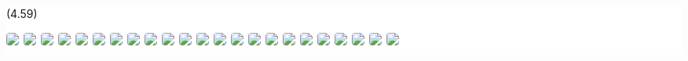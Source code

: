 (4.59)</span></h3><div><span><p dir="auto"><img style="height: 160px; margin-right: 6px; margin-bottom: 6px; border-radius: 4px;" src="http://books.google.com/books/content?id=pGK1DQAAQBAJ&amp;printsec=frontcover&amp;img=1&amp;zoom=1&amp;edge=curl&amp;source=gbs_api" referrerpolicy="no-referrer"><img style="height: 160px; margin-right: 6px; margin-bottom: 6px; border-radius: 4px;" src="http://books.google.com/books/content?id=F7nuDQAAQBAJ&amp;printsec=frontcover&amp;img=1&amp;zoom=1&amp;edge=curl&amp;source=gbs_api" referrerpolicy="no-referrer"><img style="height: 160px; margin-right: 6px; margin-bottom: 6px; border-radius: 4px;" src="http://books.google.com/books/content?id=lK0kW_yooikC&amp;printsec=frontcover&amp;img=1&amp;zoom=1&amp;source=gbs_api" referrerpolicy="no-referrer"><img style="height: 160px; margin-right: 6px; margin-bottom: 6px; border-radius: 4px;" src="http://books.google.com/books/content?id=hGYtDgAAQBAJ&amp;printsec=frontcover&amp;img=1&amp;zoom=1&amp;edge=curl&amp;source=gbs_api" referrerpolicy="no-referrer"><img style="height: 160px; margin-right: 6px; margin-bottom: 6px; border-radius: 4px;" src="http://books.google.com/books/content?id=X2YtDgAAQBAJ&amp;printsec=frontcover&amp;img=1&amp;zoom=1&amp;edge=curl&amp;source=gbs_api" referrerpolicy="no-referrer"><img style="height: 160px; margin-right: 6px; margin-bottom: 6px; border-radius: 4px;" src="http://books.google.com/books/content?id=qWYtDgAAQBAJ&amp;printsec=frontcover&amp;img=1&amp;zoom=1&amp;edge=curl&amp;source=gbs_api" referrerpolicy="no-referrer"><img style="height: 160px; margin-right: 6px; margin-bottom: 6px; border-radius: 4px;" src="http://books.google.com/books/content?id=FQAGrkQe5GIC&amp;printsec=frontcover&amp;img=1&amp;zoom=1&amp;source=gbs_api" referrerpolicy="no-referrer"><img style="height: 160px; margin-right: 6px; margin-bottom: 6px; border-radius: 4px;" src="http://books.google.com/books/content?id=PtkjDwAAQBAJ&amp;printsec=frontcover&amp;img=1&amp;zoom=1&amp;edge=curl&amp;source=gbs_api" referrerpolicy="no-referrer"><img style="height: 160px; margin-right: 6px; margin-bottom: 6px; border-radius: 4px;" src="http://books.google.com/books/content?id=itkjDwAAQBAJ&amp;printsec=frontcover&amp;img=1&amp;zoom=1&amp;edge=curl&amp;source=gbs_api" referrerpolicy="no-referrer"><img style="height: 160px; margin-right: 6px; margin-bottom: 6px; border-radius: 4px;" src="http://books.google.com/books/content?id=r9kjDwAAQBAJ&amp;printsec=frontcover&amp;img=1&amp;zoom=1&amp;edge=curl&amp;source=gbs_api" referrerpolicy="no-referrer"><img style="height: 160px; margin-right: 6px; margin-bottom: 6px; border-radius: 4px;" src="http://books.google.com/books/content?id=f2K1DQAAQBAJ&amp;printsec=frontcover&amp;img=1&amp;zoom=1&amp;edge=curl&amp;source=gbs_api" referrerpolicy="no-referrer"><img style="height: 160px; margin-right: 6px; margin-bottom: 6px; border-radius: 4px;" src="http://books.google.com/books/content?id=2tkjDwAAQBAJ&amp;printsec=frontcover&amp;img=1&amp;zoom=1&amp;edge=curl&amp;source=gbs_api" referrerpolicy="no-referrer"><img style="height: 160px; margin-right: 6px; margin-bottom: 6px; border-radius: 4px;" src="http://books.google.com/books/content?id=gp9GDwAAQBAJ&amp;printsec=frontcover&amp;img=1&amp;zoom=1&amp;edge=curl&amp;source=gbs_api" referrerpolicy="no-referrer"><img style="height: 160px; margin-right: 6px; margin-bottom: 6px; border-radius: 4px;" src="http://books.google.com/books/content?id=iJ9GDwAAQBAJ&amp;printsec=frontcover&amp;img=1&amp;zoom=1&amp;edge=curl&amp;source=gbs_api" referrerpolicy="no-referrer"><img style="height: 160px; margin-right: 6px; margin-bottom: 6px; border-radius: 4px;" src="http://books.google.com/books/content?id=ip9GDwAAQBAJ&amp;printsec=frontcover&amp;img=1&amp;zoom=1&amp;edge=curl&amp;source=gbs_api" referrerpolicy="no-referrer"><img style="height: 160px; margin-right: 6px; margin-bottom: 6px; border-radius: 4px;" src="http://books.google.com/books/content?id=jJ9GDwAAQBAJ&amp;printsec=frontcover&amp;img=1&amp;zoom=1&amp;edge=curl&amp;source=gbs_api" referrerpolicy="no-referrer"><img style="height: 160px; margin-right: 6px; margin-bottom: 6px; border-radius: 4px;" src="http://books.google.com/books/content?id=hp9GDwAAQBAJ&amp;printsec=frontcover&amp;img=1&amp;zoom=1&amp;edge=curl&amp;source=gbs_api" referrerpolicy="no-referrer"><img style="height: 160px; margin-right: 6px; margin-bottom: 6px; border-radius: 4px;" src="http://books.google.com/books/content?id=jTRMDwAAQBAJ&amp;printsec=frontcover&amp;img=1&amp;zoom=1&amp;edge=curl&amp;source=gbs_api" referrerpolicy="no-referrer"><img style="height: 160px; margin-right: 6px; margin-bottom: 6px; border-radius: 4px;" src="http://books.google.com/books/content?id=iTRMDwAAQBAJ&amp;printsec=frontcover&amp;img=1&amp;zoom=1&amp;edge=curl&amp;source=gbs_api" referrerpolicy="no-referrer"><img style="height: 160px; margin-right: 6px; margin-bottom: 6px; border-radius: 4px;" src="http://books.google.com/books/content?id=hzRMDwAAQBAJ&amp;printsec=frontcover&amp;img=1&amp;zoom=1&amp;edge=curl&amp;source=gbs_api" referrerpolicy="no-referrer"><img style="height: 160px; margin-right: 6px; margin-bottom: 6px; border-radius: 4px;" src="http://books.google.com/books/content?id=hTRMDwAAQBAJ&amp;printsec=frontcover&amp;img=1&amp;zoom=1&amp;edge=curl&amp;source=gbs_api" referrerpolicy="no-referrer"><img style="height: 160px; margin-right: 6px; margin-bottom: 6px; border-radius: 4px;" src="http://books.google.com/books/content?id=OGO1DQAAQBAJ&amp;printsec=frontcover&amp;img=1&amp;zoom=1&amp;edge=curl&amp;source=gbs_api" referrerpolicy="no-referrer"><img style="height: 160px; margin-right: 6px; margin-bottom: 6px; border-radius: 4px;" src="http://books.google.com/books/content?id=jzRMDwAAQBAJ&amp;printsec=frontcover&amp;img=1&amp;zoom=1&amp;edge=curl&amp;source=gbs_api" referrerpolicy="no-referrer">